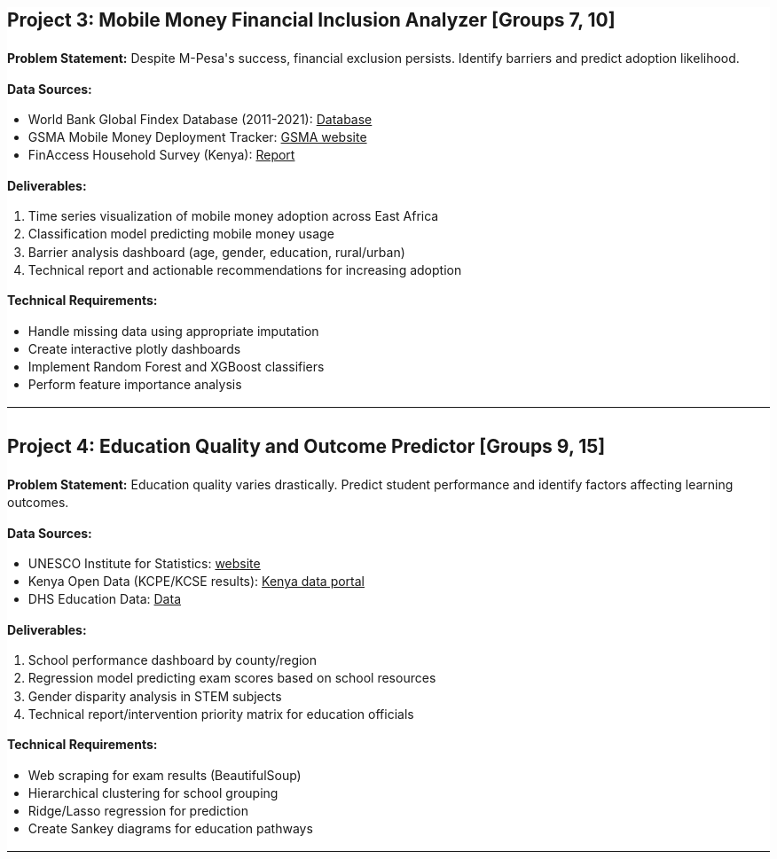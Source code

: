 
## Project 3: Mobile Money Financial Inclusion Analyzer [Groups 7, 10]

**Problem Statement:** Despite M-Pesa's success, financial exclusion persists. Identify barriers and predict adoption likelihood.

**Data Sources:**
- World Bank Global Findex Database (2011-2021): [Database](https://www.worldbank.org/en/publication/globalfindex)
- GSMA Mobile Money Deployment Tracker: [GSMA website](https://www.gsma.com/solutions-and-impact/connectivity-for-good/mobile-for-development/m4d-tracker/mobile-money-deployment-tracker/)
- FinAccess Household Survey (Kenya): [Report](https://www.centralbank.go.ke/wp-content/uploads/2024/12/2024-FINACCESS-HOUSEHOLD-SURVEY-MAIN-REPORT.pdf)

**Deliverables:**
1. Time series visualization of mobile money adoption across East Africa
2. Classification model predicting mobile money usage
3. Barrier analysis dashboard (age, gender, education, rural/urban)
4. Technical report and actionable recommendations for increasing adoption

**Technical Requirements:**
- Handle missing data using appropriate imputation
- Create interactive plotly dashboards
- Implement Random Forest and XGBoost classifiers
- Perform feature importance analysis

---

## Project 4: Education Quality and Outcome Predictor [Groups 9, 15]

**Problem Statement:** Education quality varies drastically. Predict student performance and identify factors affecting learning outcomes.

**Data Sources:**
- UNESCO Institute for Statistics: [website](http://data.uis.unesco.org/)
- Kenya Open Data (KCPE/KCSE results): [Kenya data portal](https://kenya.opendataforafrica.org)
- DHS Education Data: [Data](https://dhsprogram.com/data/)

**Deliverables:**
1. School performance dashboard by county/region
2. Regression model predicting exam scores based on school resources
3. Gender disparity analysis in STEM subjects
4. Technical report/intervention priority matrix for education officials

**Technical Requirements:**
- Web scraping for exam results (BeautifulSoup)
- Hierarchical clustering for school grouping
- Ridge/Lasso regression for prediction
- Create Sankey diagrams for education pathways

---
